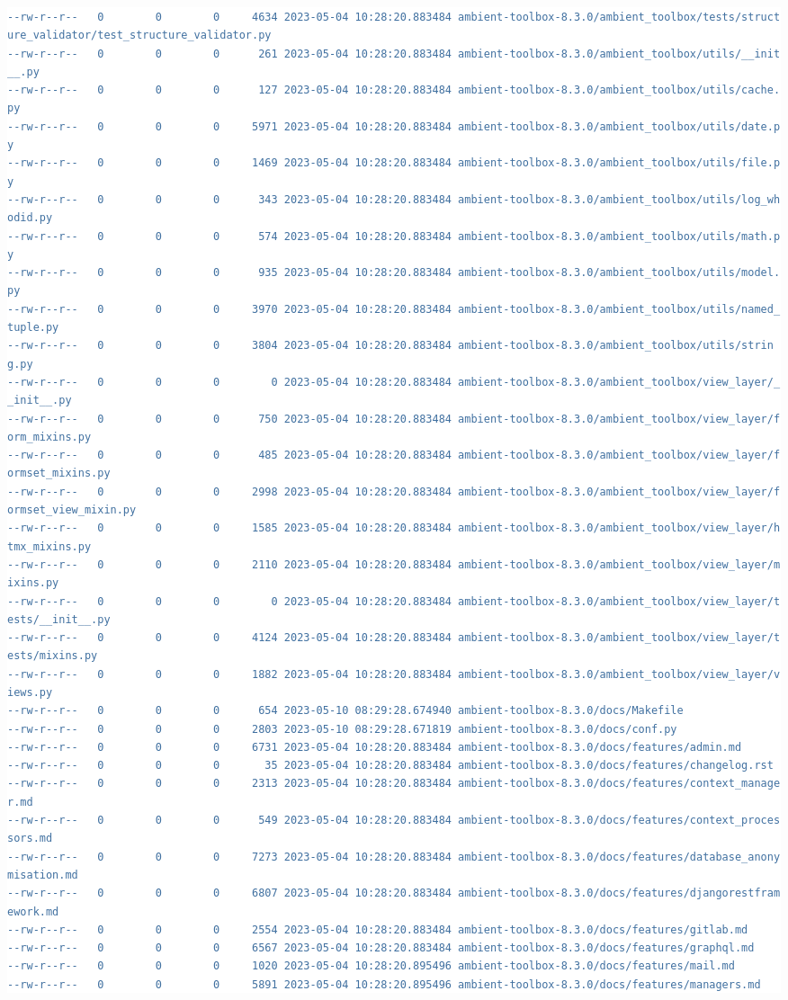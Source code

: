 ```diff
--rw-r--r--   0        0        0     4634 2023-05-04 10:28:20.883484 ambient-toolbox-8.3.0/ambient_toolbox/tests/structure_validator/test_structure_validator.py
--rw-r--r--   0        0        0      261 2023-05-04 10:28:20.883484 ambient-toolbox-8.3.0/ambient_toolbox/utils/__init__.py
--rw-r--r--   0        0        0      127 2023-05-04 10:28:20.883484 ambient-toolbox-8.3.0/ambient_toolbox/utils/cache.py
--rw-r--r--   0        0        0     5971 2023-05-04 10:28:20.883484 ambient-toolbox-8.3.0/ambient_toolbox/utils/date.py
--rw-r--r--   0        0        0     1469 2023-05-04 10:28:20.883484 ambient-toolbox-8.3.0/ambient_toolbox/utils/file.py
--rw-r--r--   0        0        0      343 2023-05-04 10:28:20.883484 ambient-toolbox-8.3.0/ambient_toolbox/utils/log_whodid.py
--rw-r--r--   0        0        0      574 2023-05-04 10:28:20.883484 ambient-toolbox-8.3.0/ambient_toolbox/utils/math.py
--rw-r--r--   0        0        0      935 2023-05-04 10:28:20.883484 ambient-toolbox-8.3.0/ambient_toolbox/utils/model.py
--rw-r--r--   0        0        0     3970 2023-05-04 10:28:20.883484 ambient-toolbox-8.3.0/ambient_toolbox/utils/named_tuple.py
--rw-r--r--   0        0        0     3804 2023-05-04 10:28:20.883484 ambient-toolbox-8.3.0/ambient_toolbox/utils/string.py
--rw-r--r--   0        0        0        0 2023-05-04 10:28:20.883484 ambient-toolbox-8.3.0/ambient_toolbox/view_layer/__init__.py
--rw-r--r--   0        0        0      750 2023-05-04 10:28:20.883484 ambient-toolbox-8.3.0/ambient_toolbox/view_layer/form_mixins.py
--rw-r--r--   0        0        0      485 2023-05-04 10:28:20.883484 ambient-toolbox-8.3.0/ambient_toolbox/view_layer/formset_mixins.py
--rw-r--r--   0        0        0     2998 2023-05-04 10:28:20.883484 ambient-toolbox-8.3.0/ambient_toolbox/view_layer/formset_view_mixin.py
--rw-r--r--   0        0        0     1585 2023-05-04 10:28:20.883484 ambient-toolbox-8.3.0/ambient_toolbox/view_layer/htmx_mixins.py
--rw-r--r--   0        0        0     2110 2023-05-04 10:28:20.883484 ambient-toolbox-8.3.0/ambient_toolbox/view_layer/mixins.py
--rw-r--r--   0        0        0        0 2023-05-04 10:28:20.883484 ambient-toolbox-8.3.0/ambient_toolbox/view_layer/tests/__init__.py
--rw-r--r--   0        0        0     4124 2023-05-04 10:28:20.883484 ambient-toolbox-8.3.0/ambient_toolbox/view_layer/tests/mixins.py
--rw-r--r--   0        0        0     1882 2023-05-04 10:28:20.883484 ambient-toolbox-8.3.0/ambient_toolbox/view_layer/views.py
--rw-r--r--   0        0        0      654 2023-05-10 08:29:28.674940 ambient-toolbox-8.3.0/docs/Makefile
--rw-r--r--   0        0        0     2803 2023-05-10 08:29:28.671819 ambient-toolbox-8.3.0/docs/conf.py
--rw-r--r--   0        0        0     6731 2023-05-04 10:28:20.883484 ambient-toolbox-8.3.0/docs/features/admin.md
--rw-r--r--   0        0        0       35 2023-05-04 10:28:20.883484 ambient-toolbox-8.3.0/docs/features/changelog.rst
--rw-r--r--   0        0        0     2313 2023-05-04 10:28:20.883484 ambient-toolbox-8.3.0/docs/features/context_manager.md
--rw-r--r--   0        0        0      549 2023-05-04 10:28:20.883484 ambient-toolbox-8.3.0/docs/features/context_processors.md
--rw-r--r--   0        0        0     7273 2023-05-04 10:28:20.883484 ambient-toolbox-8.3.0/docs/features/database_anonymisation.md
--rw-r--r--   0        0        0     6807 2023-05-04 10:28:20.883484 ambient-toolbox-8.3.0/docs/features/djangorestframework.md
--rw-r--r--   0        0        0     2554 2023-05-04 10:28:20.883484 ambient-toolbox-8.3.0/docs/features/gitlab.md
--rw-r--r--   0        0        0     6567 2023-05-04 10:28:20.883484 ambient-toolbox-8.3.0/docs/features/graphql.md
--rw-r--r--   0        0        0     1020 2023-05-04 10:28:20.895496 ambient-toolbox-8.3.0/docs/features/mail.md
--rw-r--r--   0        0        0     5891 2023-05-04 10:28:20.895496 ambient-toolbox-8.3.0/docs/features/managers.md
```
